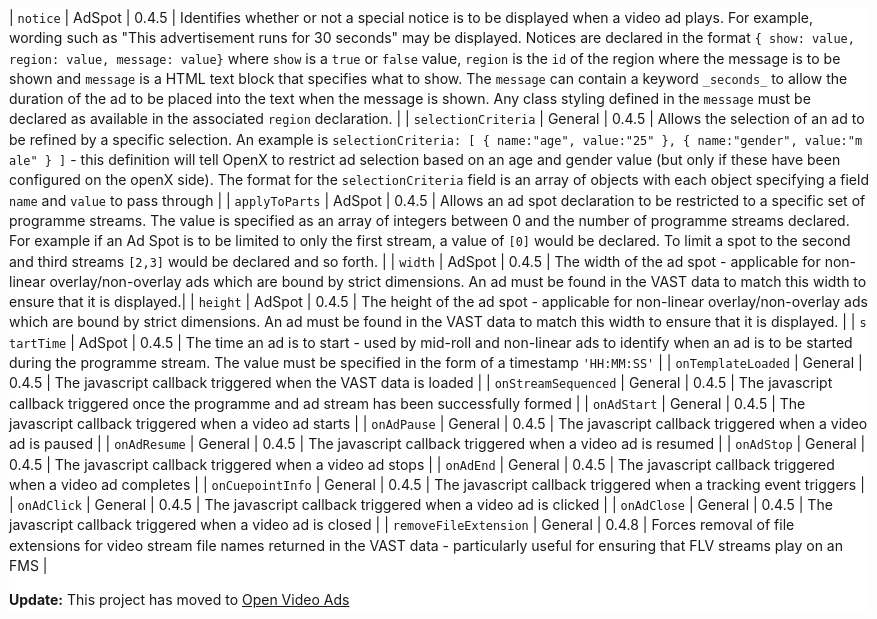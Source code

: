 | `notice` | AdSpot | 0.4.5 |  Identifies whether or not a special notice is to be displayed when a video ad plays. For example, wording such as "This advertisement runs for 30 seconds" may be displayed. Notices are declared in the format `{ show: value, region: value, message: value}` where `show` is a `true` or `false` value, `region` is the `id` of the region where the message is to be shown and `message` is a HTML text block that specifies what to show. The `message` can contain a keyword `_seconds_` to allow the duration of the ad to be placed into the text when the message is shown. Any class styling defined in the `message` must be declared as available in the associated `region` declaration. |
| `selectionCriteria` | General | 0.4.5 |  Allows the selection of an ad to be refined by a specific selection. An example is `selectionCriteria: [ { name:"age", value:"25" }, { name:"gender", value:"male" } ]` - this definition will tell OpenX to restrict ad selection based on an age and gender value (but only if these have been configured on the openX side). The format for the `selectionCriteria` field is an array of objects with each object specifying a field `name` and `value` to pass through  |
| `applyToParts` | AdSpot | 0.4.5 |  Allows an ad spot declaration to be restricted to a specific set of programme streams. The value is specified as an array of integers between 0 and the number of programme streams declared. For example if an Ad Spot is to be limited to only the first stream, a value of `[0]` would be declared. To limit a spot to the second and third streams `[2,3]` would be declared and so forth. |
| `width` | AdSpot | 0.4.5 |  The width of the ad spot - applicable for non-linear overlay/non-overlay ads which are bound by strict dimensions. An ad must be found in the VAST data to match this width to ensure that it is displayed.|
| `height` | AdSpot | 0.4.5 |  The height of the ad spot - applicable for non-linear overlay/non-overlay ads which are bound by strict dimensions. An ad must be found in the VAST data to match this width to ensure that it is displayed. |
| `startTime` | AdSpot | 0.4.5 |  The time an ad is to start - used by mid-roll and non-linear ads to identify when an ad is to be started during the programme stream. The value must be specified in the form of a timestamp `'HH:MM:SS'` |
| `onTemplateLoaded` | General | 0.4.5 |  The javascript callback triggered when the VAST data is loaded |
| `onStreamSequenced` | General | 0.4.5 |  The javascript callback triggered once the programme and ad stream has been successfully formed |
| `onAdStart`  | General | 0.4.5 |  The javascript callback triggered when a video ad starts |
| `onAdPause` | General | 0.4.5 |  The javascript callback triggered when a video ad is paused |
| `onAdResume` | General | 0.4.5 |  The javascript callback triggered when a video ad is resumed |
| `onAdStop` | General | 0.4.5 |  The javascript callback triggered when a video ad stops |
| `onAdEnd` | General | 0.4.5 |  The javascript callback triggered when a video ad completes |
| `onCuepointInfo` | General | 0.4.5 |  The javascript callback triggered when a tracking event triggers |
| `onAdClick` | General | 0.4.5 |  The javascript callback triggered when a video ad is clicked |
| `onAdClose` | General | 0.4.5 | The javascript callback triggered when a video ad is closed |
| `removeFileExtension` | General | 0.4.8 | Forces removal of file extensions for video stream file names returned in the VAST data - particularly useful for ensuring that FLV streams play on an FMS |

**Update:** This project has moved to [Open Video Ads](http://code.google.com/p/open-video-ads)